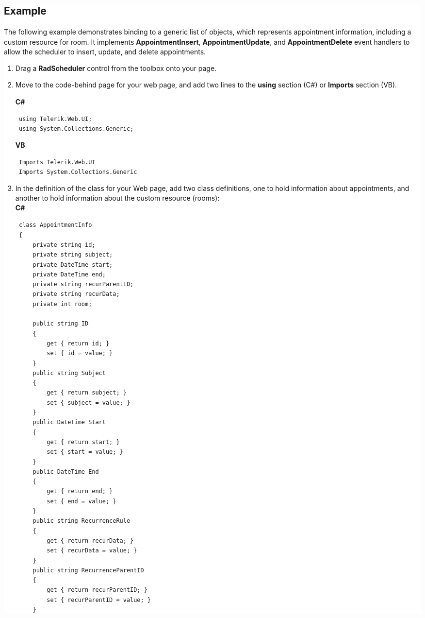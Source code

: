 

## Example

The following example demonstrates binding to a generic list of objects, which represents appointment information, including a custom resource for room. It implements **AppointmentInsert**, **AppointmentUpdate**, and **AppointmentDelete** event handlers to allow the scheduler to insert, update, and delete appointments.

1. Drag a **RadScheduler** control from the toolbox onto your page.

1. Move to the code-behind page for your web page, and add two lines to the **using** section (C#) or **Imports** section (VB).

	**C#**
	
		using Telerik.Web.UI;
		using System.Collections.Generic;

	**VB**
	
		Imports Telerik.Web.UI
		Imports System.Collections.Generic

1. In the definition of the class for your Web page, add two class definitions, one to hold information about appointments, and another to hold information about the custom resource (rooms):<br />
	**C#**
	
		class AppointmentInfo
		{
			private string id;
			private string subject;
			private DateTime start;
			private DateTime end;
			private string recurParentID;
			private string recurData;
			private int room;

			public string ID
			{
				get { return id; }
				set { id = value; }
			}
			public string Subject
			{
				get { return subject; }
				set { subject = value; }
			}
			public DateTime Start
			{
				get { return start; }
				set { start = value; }
			}
			public DateTime End
			{
				get { return end; }
				set { end = value; }
			}
			public string RecurrenceRule
			{
				get { return recurData; }
				set { recurData = value; }
			}
			public string RecurrenceParentID
			{
				get { return recurParentID; }
				set { recurParentID = value; }
			}